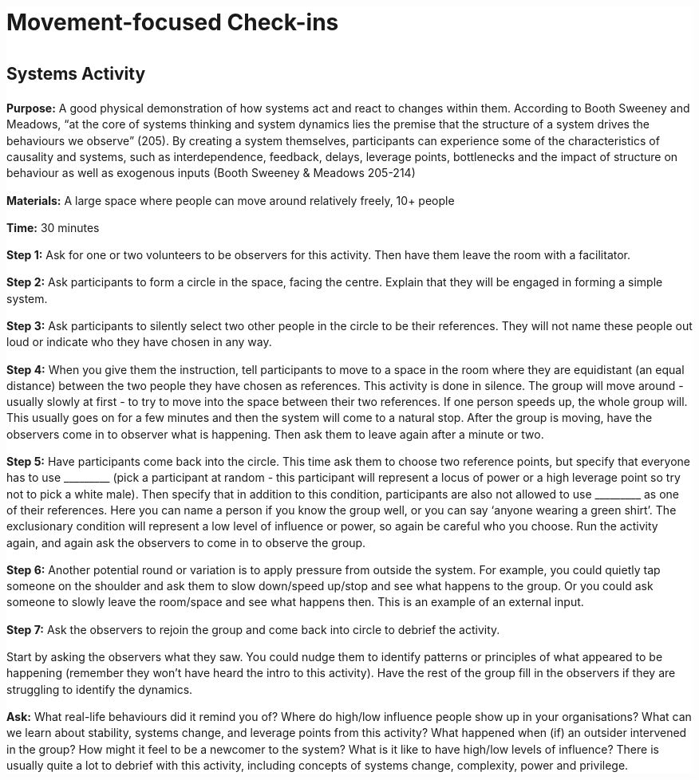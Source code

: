 # Movement-focused Check-ins

## **Systems Activity**

**Purpose:** A good physical demonstration of how systems act and react to changes within them. According to Booth Sweeney and Meadows, “at the core of systems thinking and system dynamics lies the premise that the structure of a system drives the behaviours we observe” \(205\). By creating a system themselves, participants can experience some of the characteristics of causality and systems, such as interdependence, feedback, delays, leverage points, bottlenecks and the impact of structure on behaviour as well as exogenous inputs \(Booth Sweeney & Meadows 205-214\)

**Materials:** A large space where people can move around relatively freely, 10+ people

**Time:** 30 minutes

**Step 1:** Ask for one or two volunteers to be observers for this activity. Then have them leave the room with a facilitator.

**Step 2:** Ask participants to form a circle in the space, facing the centre. Explain that they will be engaged in forming a simple system.

**Step 3:** Ask participants to silently select two other people in the circle to be their references. They will not name these people out loud or indicate who they have chosen in any way.

**Step 4:** When you give them the instruction, tell participants to move to a space in the room where they are equidistant \(an equal distance\) between the two people they have chosen as references. This activity is done in silence. The group will move around - usually slowly at first - to try to move into the space between their two references. If one person speeds up, the whole group will. This usually goes on for a few minutes and then the system will come to a natural stop. After the group is moving, have the observers come in to observer what is happening. Then ask them to leave again after a minute or two.

**Step 5:** Have participants come back into the circle. This time ask them to choose two reference points, but specify that everyone has to use \_\_\_\_\_\_\_\_\_ \(pick a participant at random - this participant will represent a locus of power or a high leverage point so try not to pick a white male\). Then specify that in addition to this condition, participants are also not allowed to use \_\_\_\_\_\_\_\_\_ as one of their references. Here you can name a person if you know the group well, or you can say ‘anyone wearing a green shirt’. The exclusionary condition will represent a low level of influence or power, so again be careful who you choose. Run the activity again, and again ask the observers to come in to observe the group.

**Step 6:** Another potential round or variation is to apply pressure from outside the system. For example, you could quietly tap someone on the shoulder and ask them to slow down/speed up/stop and see what happens to the group. Or you could ask someone to slowly leave the room/space and see what happens then. This is an example of an external input.

**Step 7:** Ask the observers to rejoin the group and come back into circle to debrief the activity.

Start by asking the observers what they saw. You could nudge them to identify patterns or principles of what appeared to be happening \(remember they won’t have heard the intro to this activity\). Have the rest of the group fill in the observers if they are struggling to identify the dynamics.

**Ask:** What real-life behaviours did it remind you of? Where do high/low influence people show up in your organisations? What can we learn about stability, systems change, and leverage points from this activity? What happened when \(if\) an outsider intervened in the group? How might it feel to be a newcomer to the system? What is it like to have high/low levels of influence? There is usually quite a lot to debrief with this activity, including concepts of systems change, complexity, power and privilege.
